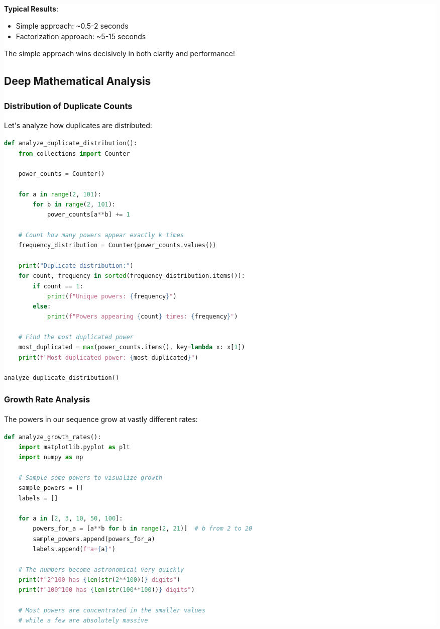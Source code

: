 **Typical Results**:
- Simple approach: ~0.5-2 seconds
- Factorization approach: ~5-15 seconds

The simple approach wins decisively in both clarity and performance!

## Deep Mathematical Analysis

### Distribution of Duplicate Counts

Let's analyze how duplicates are distributed:

```python
def analyze_duplicate_distribution():
    from collections import Counter
    
    power_counts = Counter()
    
    for a in range(2, 101):
        for b in range(2, 101):
            power_counts[a**b] += 1
    
    # Count how many powers appear exactly k times
    frequency_distribution = Counter(power_counts.values())
    
    print("Duplicate distribution:")
    for count, frequency in sorted(frequency_distribution.items()):
        if count == 1:
            print(f"Unique powers: {frequency}")
        else:
            print(f"Powers appearing {count} times: {frequency}")
    
    # Find the most duplicated power
    most_duplicated = max(power_counts.items(), key=lambda x: x[1])
    print(f"Most duplicated power: {most_duplicated}")

analyze_duplicate_distribution()
```

### Growth Rate Analysis

The powers in our sequence grow at vastly different rates:

```python
def analyze_growth_rates():
    import matplotlib.pyplot as plt
    import numpy as np
    
    # Sample some powers to visualize growth
    sample_powers = []
    labels = []
    
    for a in [2, 3, 10, 50, 100]:
        powers_for_a = [a**b for b in range(2, 21)]  # b from 2 to 20
        sample_powers.append(powers_for_a)
        labels.append(f"a={a}")
    
    # The numbers become astronomical very quickly
    print(f"2^100 has {len(str(2**100))} digits")
    print(f"100^100 has {len(str(100**100))} digits")
    
    # Most powers are concentrated in the smaller values
    # while a few are absolutely massive
```
